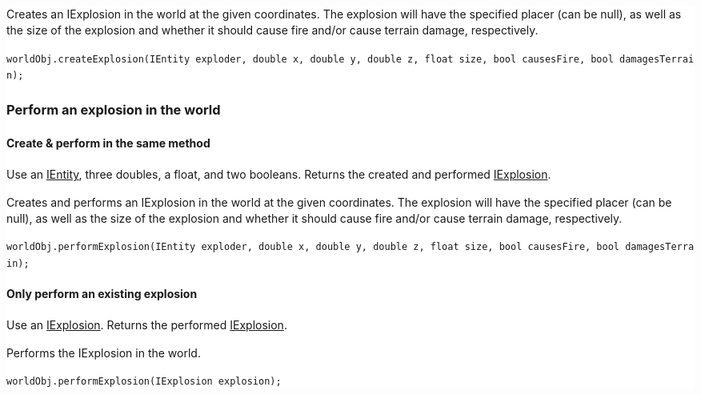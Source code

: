 Creates an IExplosion in the world at the given coordinates. The explosion will have the specified placer (can be null), as well as the size of the explosion and whether it should cause fire and/or cause terrain damage, respectively.

```zenscript
worldObj.createExplosion(IEntity exploder, double x, double y, double z, float size, bool causesFire, bool damagesTerrain);
```


### Perform an explosion in the world
#### Create & perform in the same method
Use an [IEntity](/Vanilla/Entities/IEntity/), three doubles, a float, and two booleans. Returns the created and performed [IExplosion](/Vanilla/World/IExplosion/).

Creates and performs an IExplosion in the world at the given coordinates. The explosion will have the specified placer (can be null), as well as the size of the explosion and whether it should cause fire and/or cause terrain damage, respectively.

```zenscript
worldObj.performExplosion(IEntity exploder, double x, double y, double z, float size, bool causesFire, bool damagesTerrain);
```

#### Only perform an existing explosion
Use an [IExplosion](/Vanilla/World/IExplosion/). Returns the performed [IExplosion](/Vanilla/World/IExplosion/).

Performs the IExplosion in the world.

```zenscript
worldObj.performExplosion(IExplosion explosion);
```
